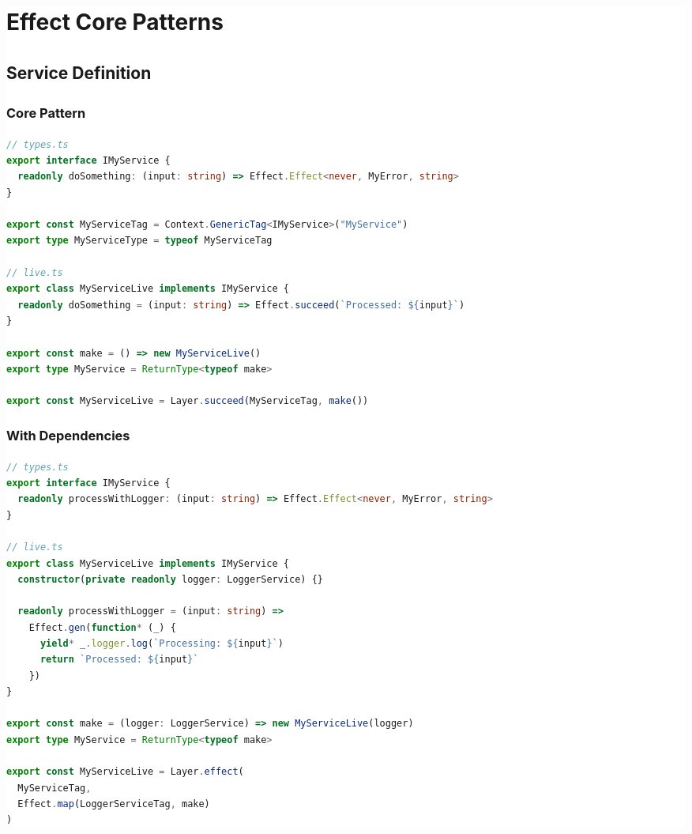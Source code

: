 # Effect Core Patterns

## Service Definition

### Core Pattern
```typescript
// types.ts
export interface IMyService {
  readonly doSomething: (input: string) => Effect.Effect<never, MyError, string>
}

export const MyServiceTag = Context.GenericTag<IMyService>("MyService")
export type MyServiceType = typeof MyServiceTag

// live.ts
export class MyServiceLive implements IMyService {
  readonly doSomething = (input: string) => Effect.succeed(`Processed: ${input}`)
}

export const make = () => new MyServiceLive()
export type MyService = ReturnType<typeof make>

export const MyServiceLive = Layer.succeed(MyServiceTag, make())
```

### With Dependencies
```typescript
// types.ts
export interface IMyService {
  readonly processWithLogger: (input: string) => Effect.Effect<never, MyError, string>
}

// live.ts
export class MyServiceLive implements IMyService {
  constructor(private readonly logger: LoggerService) {}

  readonly processWithLogger = (input: string) =>
    Effect.gen(function* (_) {
      yield* _.logger.log(`Processing: ${input}`)
      return `Processed: ${input}`
    })
}

export const make = (logger: LoggerService) => new MyServiceLive(logger)
export type MyService = ReturnType<typeof make>

export const MyServiceLive = Layer.effect(
  MyServiceTag,
  Effect.map(LoggerServiceTag, make)
)
```
